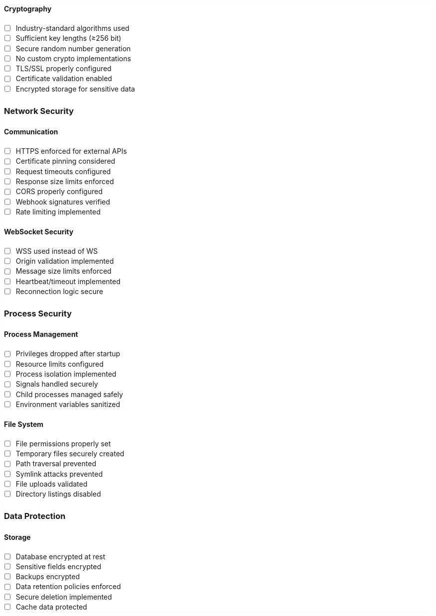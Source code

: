 #### Cryptography
- [ ] Industry-standard algorithms used
- [ ] Sufficient key lengths (≥256 bit)
- [ ] Secure random number generation
- [ ] No custom crypto implementations
- [ ] TLS/SSL properly configured
- [ ] Certificate validation enabled
- [ ] Encrypted storage for sensitive data

### Network Security

#### Communication
- [ ] HTTPS enforced for external APIs
- [ ] Certificate pinning considered
- [ ] Request timeouts configured
- [ ] Response size limits enforced
- [ ] CORS properly configured
- [ ] Webhook signatures verified
- [ ] Rate limiting implemented

#### WebSocket Security
- [ ] WSS used instead of WS
- [ ] Origin validation implemented
- [ ] Message size limits enforced
- [ ] Heartbeat/timeout implemented
- [ ] Reconnection logic secure

### Process Security

#### Process Management
- [ ] Privileges dropped after startup
- [ ] Resource limits configured
- [ ] Process isolation implemented
- [ ] Signals handled securely
- [ ] Child processes managed safely
- [ ] Environment variables sanitized

#### File System
- [ ] File permissions properly set
- [ ] Temporary files securely created
- [ ] Path traversal prevented
- [ ] Symlink attacks prevented
- [ ] File uploads validated
- [ ] Directory listings disabled

### Data Protection

#### Storage
- [ ] Database encrypted at rest
- [ ] Sensitive fields encrypted
- [ ] Backups encrypted
- [ ] Data retention policies enforced
- [ ] Secure deletion implemented
- [ ] Cache data protected
